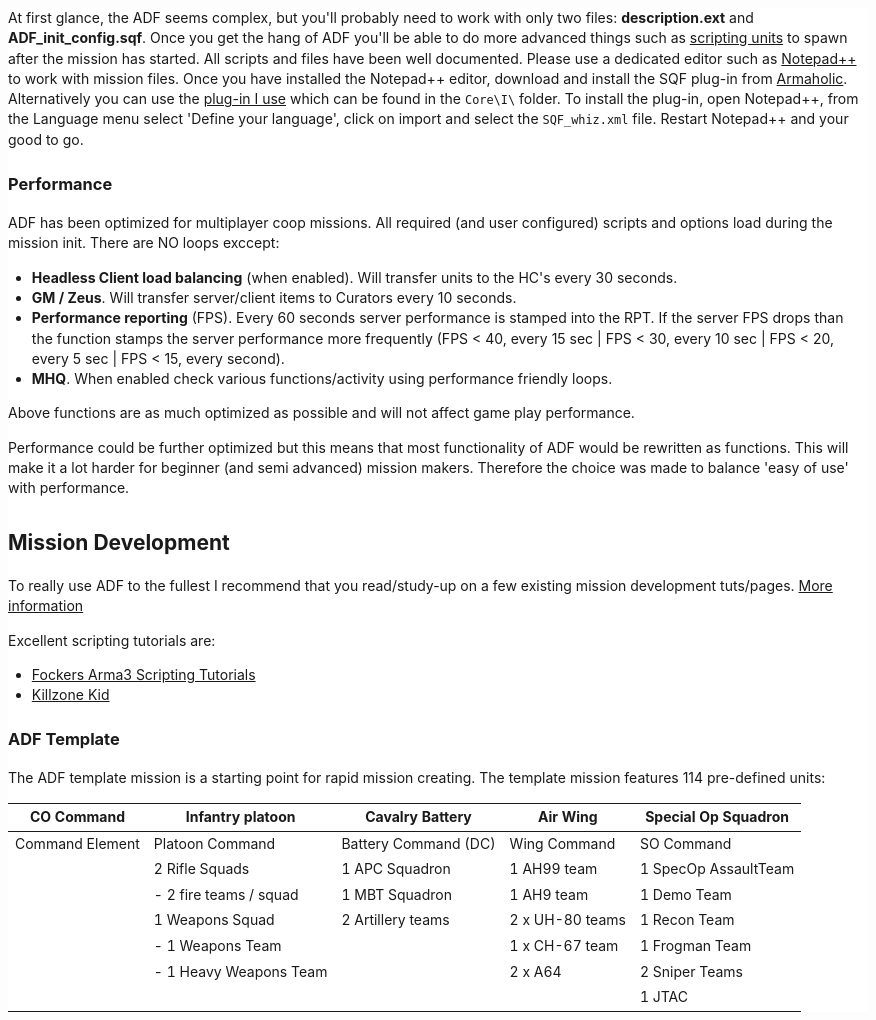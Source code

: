 At first glance, the ADF seems complex, but you'll probably need to work with only two files: **description.ext** and **ADF_init_config.sqf**. Once you get the hang of ADF you'll be able to do more advanced things such as [scripting units](https://github.com/whiztler/ADF/blob/beta10/README.md#advanced-editing---scripting-spawning-of-units) to spawn after the mission has started. All scripts and files have been well documented. Please use a dedicated editor such as [Notepad++](https://notepad-plus-plus.org/news/notepad-plus-plus-on-github.html) to work with mission files. Once you have installed the Notepad++ editor, download and install the SQF plug-in from [Armaholic](http://www.armaholic.com/page.php?id=8680). Alternatively you can use the [plug-in I use](https://github.com/whiztler/ADF/blob/beta11/Core/I/SQF_whiz.xml) which can be found in the `Core\I\` folder. To install the plug-in, open Notepad++, from the Language menu select 'Define your language', click on import and select the `SQF_whiz.xml` file. Restart Notepad++ and your good to go. 

### Performance

ADF has been optimized for multiplayer coop missions. All required (and user configured) scripts and options load during the mission init. There are NO loops exccept:

-   **Headless Client load balancing** (when enabled). Will transfer units to the HC's every 30 seconds.
-   **GM / Zeus**. Will transfer server/client items to Curators every 10 seconds.
-   **Performance reporting** (FPS). Every 60 seconds server performance is stamped into the RPT. If the server FPS drops than the function stamps the server performance more frequently (FPS < 40, every 15 sec | FPS < 30, every 10 sec | FPS < 20, every 5 sec | FPS < 15, every second).
-   **MHQ**. When enabled check various functions/activity using performance friendly loops.

Above functions are as much optimized as possible and will not affect game play performance.

Performance could be further optimized but this means that most functionality of ADF would be rewritten as functions. This will make it a lot harder for beginner (and semi advanced) mission makers. Therefore the choice was made to balance 'easy of use' with performance.
<a name="MissionDevelopment"></a>
## Mission Development

To really use ADF to the fullest I recommend that you read/study-up on a few existing mission development tuts/pages. [More information](http://www.nopryl.no/smfprod/index.php?topic=5723.0)

Excellent scripting tutorials are:

-   [Fockers Arma3 Scripting Tutorials](http://forums.bistudio.com/showthread.php?154047-Arma-3-Scripting-Tutorial-For-Noobs)
-   [Killzone Kid](http://killzonekid.com)

### ADF Template

The ADF template mission is a starting point for rapid mission creating. The template mission features 114 pre-defined units:

| CO Command      | Infantry platoon       | Cavalry Battery      | Air Wing        | Special Op Squadron  |
|-----------------|------------------------|----------------------|-----------------|----------------------|
| Command Element | Platoon Command        | Battery Command (DC) | Wing Command    | SO Command           |
|                 | 2 Rifle Squads         | 1 APC Squadron       | 1 AH99 team     | 1 SpecOp AssaultTeam |
|                 | - 2 fire teams / squad | 1 MBT Squadron       | 1 AH9 team      | 1 Demo Team          |
|                 | 1 Weapons Squad        | 2 Artillery teams    | 2 x UH-80 teams | 1 Recon Team         |
|                 | - 1 Weapons Team       |                      | 1 x CH-67 team  | 1 Frogman Team       |
|                 | - 1 Heavy Weapons Team |                      | 2 x A64         | 2 Sniper Teams       |
|                 |                        |                      |                 | 1 JTAC               |
